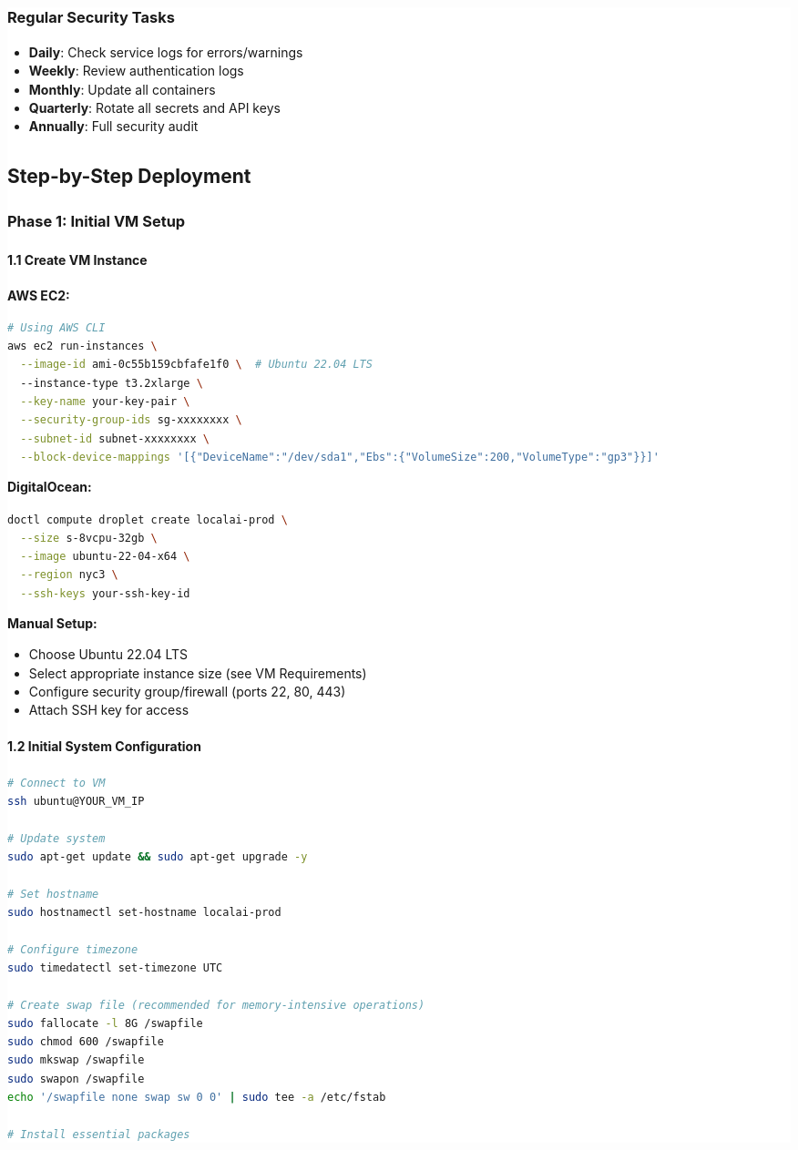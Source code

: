 ### Regular Security Tasks

- **Daily**: Check service logs for errors/warnings
- **Weekly**: Review authentication logs
- **Monthly**: Update all containers
- **Quarterly**: Rotate all secrets and API keys
- **Annually**: Full security audit

## Step-by-Step Deployment

### Phase 1: Initial VM Setup

#### 1.1 Create VM Instance

**AWS EC2:**
```bash
# Using AWS CLI
aws ec2 run-instances \
  --image-id ami-0c55b159cbfafe1f0 \  # Ubuntu 22.04 LTS
  --instance-type t3.2xlarge \
  --key-name your-key-pair \
  --security-group-ids sg-xxxxxxxx \
  --subnet-id subnet-xxxxxxxx \
  --block-device-mappings '[{"DeviceName":"/dev/sda1","Ebs":{"VolumeSize":200,"VolumeType":"gp3"}}]'
```

**DigitalOcean:**
```bash
doctl compute droplet create localai-prod \
  --size s-8vcpu-32gb \
  --image ubuntu-22-04-x64 \
  --region nyc3 \
  --ssh-keys your-ssh-key-id
```

**Manual Setup:**
- Choose Ubuntu 22.04 LTS
- Select appropriate instance size (see VM Requirements)
- Configure security group/firewall (ports 22, 80, 443)
- Attach SSH key for access

#### 1.2 Initial System Configuration

```bash
# Connect to VM
ssh ubuntu@YOUR_VM_IP

# Update system
sudo apt-get update && sudo apt-get upgrade -y

# Set hostname
sudo hostnamectl set-hostname localai-prod

# Configure timezone
sudo timedatectl set-timezone UTC

# Create swap file (recommended for memory-intensive operations)
sudo fallocate -l 8G /swapfile
sudo chmod 600 /swapfile
sudo mkswap /swapfile
sudo swapon /swapfile
echo '/swapfile none swap sw 0 0' | sudo tee -a /etc/fstab

# Install essential packages
```
